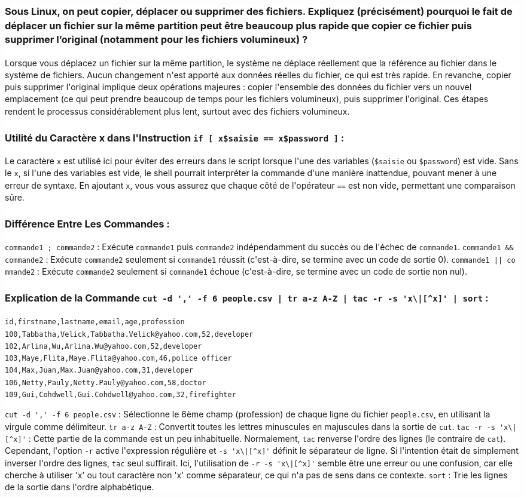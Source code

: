 ### Sous Linux, on peut copier, déplacer ou supprimer des fichiers. Expliquez (précisément) pourquoi le fait de déplacer un fichier sur la même partition peut être beaucoup plus rapide que copier ce fichier puis supprimer l’original (notamment pour les fichiers volumineux) ?
Lorsque vous déplacez un fichier sur la même partition, le système ne déplace réellement que la référence au fichier dans le système de fichiers. Aucun changement n'est apporté aux données réelles du fichier, ce qui est très rapide.
En revanche, copier puis supprimer l'original implique deux opérations majeures : copier l'ensemble des données du fichier vers un nouvel emplacement (ce qui peut prendre beaucoup de temps pour les fichiers volumineux), puis supprimer l'original. Ces étapes rendent le processus considérablement plus lent, surtout avec des fichiers volumineux.

### Utilité du Caractère x dans l'Instruction `if [ x$saisie == x$password ]` :

Le caractère `x` est utilisé ici pour éviter des erreurs dans le script lorsque l'une des variables (`$saisie` ou `$password`) est vide. Sans le `x`, si l'une des variables est vide, le shell pourrait interpréter la commande d'une manière inattendue, pouvant mener à une erreur de syntaxe. En ajoutant `x`, vous vous assurez que chaque côté de l'opérateur `==` est non vide, permettant une comparaison sûre.

### Différence Entre Les Commandes :
`commande1 ; commande2` : Exécute `commande1` puis `commande2` indépendamment du succès ou de l'échec de `commande1`.
`commande1 && commande2` : Exécute `commande2` seulement si `commande1` réussit (c'est-à-dire, se termine avec un code de sortie 0).
`commande1 || commande2` : Exécute `commande2` seulement si `commande1` échoue (c'est-à-dire, se termine avec un code de sortie non nul).

### Explication de la Commande `cut -d ',' -f 6 people.csv | tr a-z A-Z | tac -r -s 'x\|[^x]' | sort` :
```
id,firstname,lastname,email,age,profession
100,Tabbatha,Velick,Tabbatha.Velick@yahoo.com,52,developer 
102,Arlina,Wu,Arlina.Wu@yahoo.com,52,developer 
103,Maye,Flita,Maye.Flita@yahoo.com,46,police officer 
104,Max,Juan,Max.Juan@yahoo.com,31,developer 
106,Netty,Pauly,Netty.Pauly@yahoo.com,58,doctor 
109,Gui,Cohdwell,Gui.Cohdwell@yahoo.com,32,firefighter
```
`cut -d ',' -f 6 people.csv` : Sélectionne le 6ème champ (profession) de chaque ligne du fichier `people.csv`, en utilisant la virgule comme délimiteur.
`tr a-z A-Z` : Convertit toutes les lettres minuscules en majuscules dans la sortie de `cut`.
`tac -r -s 'x\|[^x]'` : Cette partie de la commande est un peu inhabituelle. Normalement, `tac` renverse l'ordre des lignes (le contraire de `cat`). Cependant, l'option `-r` active l'expression régulière et `-s 'x\|[^x]'` définit le séparateur de ligne. Si l'intention était de simplement inverser l'ordre des lignes, `tac` seul suffirait. Ici, l'utilisation de `-r -s 'x\|[^x]'` semble être une erreur ou une confusion, car elle cherche à utiliser 'x' ou tout caractère non 'x' comme séparateur, ce qui n'a pas de sens dans ce contexte.
`sort` : Trie les lignes de la sortie dans l'ordre alphabétique.
